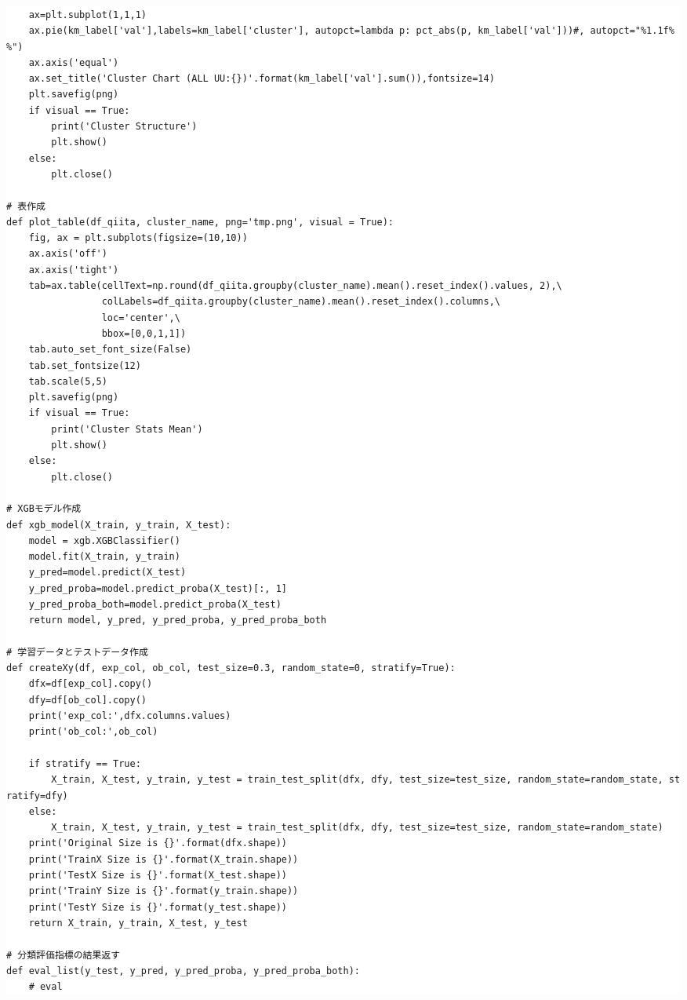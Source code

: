```{python}
    ax=plt.subplot(1,1,1)
    ax.pie(km_label['val'],labels=km_label['cluster'], autopct=lambda p: pct_abs(p, km_label['val']))#, autopct="%1.1f%%")
    ax.axis('equal')
    ax.set_title('Cluster Chart (ALL UU:{})'.format(km_label['val'].sum()),fontsize=14)
    plt.savefig(png)
    if visual == True:
        print('Cluster Structure')
        plt.show()
    else:
        plt.close()

# 表作成
def plot_table(df_qiita, cluster_name, png='tmp.png', visual = True):
    fig, ax = plt.subplots(figsize=(10,10))
    ax.axis('off')
    ax.axis('tight')
    tab=ax.table(cellText=np.round(df_qiita.groupby(cluster_name).mean().reset_index().values, 2),\
                 colLabels=df_qiita.groupby(cluster_name).mean().reset_index().columns,\
                 loc='center',\
                 bbox=[0,0,1,1])
    tab.auto_set_font_size(False)
    tab.set_fontsize(12)
    tab.scale(5,5)
    plt.savefig(png)
    if visual == True:
        print('Cluster Stats Mean')
        plt.show()
    else:
        plt.close()

# XGBモデル作成
def xgb_model(X_train, y_train, X_test):
    model = xgb.XGBClassifier()
    model.fit(X_train, y_train)
    y_pred=model.predict(X_test)
    y_pred_proba=model.predict_proba(X_test)[:, 1]
    y_pred_proba_both=model.predict_proba(X_test)
    return model, y_pred, y_pred_proba, y_pred_proba_both

# 学習データとテストデータ作成
def createXy(df, exp_col, ob_col, test_size=0.3, random_state=0, stratify=True):
    dfx=df[exp_col].copy()
    dfy=df[ob_col].copy()
    print('exp_col:',dfx.columns.values)
    print('ob_col:',ob_col)

    if stratify == True:
        X_train, X_test, y_train, y_test = train_test_split(dfx, dfy, test_size=test_size, random_state=random_state, stratify=dfy)
    else:
        X_train, X_test, y_train, y_test = train_test_split(dfx, dfy, test_size=test_size, random_state=random_state)
    print('Original Size is {}'.format(dfx.shape))
    print('TrainX Size is {}'.format(X_train.shape))
    print('TestX Size is {}'.format(X_test.shape))
    print('TrainY Size is {}'.format(y_train.shape))
    print('TestY Size is {}'.format(y_test.shape))
    return X_train, y_train, X_test, y_test

# 分類評価指標の結果返す
def eval_list(y_test, y_pred, y_pred_proba, y_pred_proba_both):
    # eval
```
